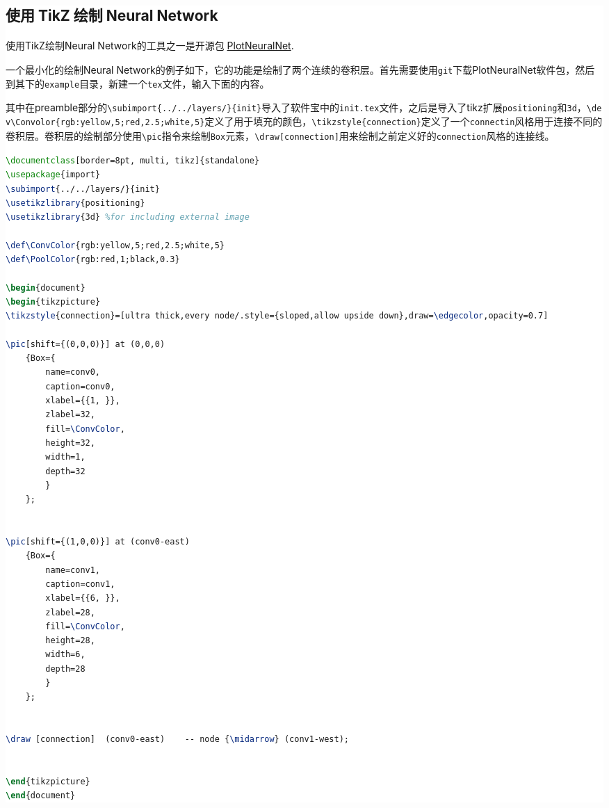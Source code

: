 ## 使用 TikZ 绘制 Neural Network

使用TikZ绘制Neural Network的工具之一是开源包 [PlotNeuralNet](https://github.com/HarisIqbal88/PlotNeuralNet).

一个最小化的绘制Neural Network的例子如下，它的功能是绘制了两个连续的卷积层。首先需要使用``git``下载PlotNeuralNet软件包，然后到其下的``example``目录，新建一个``tex``文件，输入下面的内容。

其中在preamble部分的``\subimport{../../layers/}{init}``导入了软件宝中的``init.tex``文件，之后是导入了tikz扩展``positioning``和``3d``，``\dev\Convolor{rgb:yellow,5;red,2.5;white,5}``定义了用于填充的颜色，``\tikzstyle{connection}``定义了一个``connectin``风格用于连接不同的卷积层。卷积层的绘制部分使用``\pic``指令来绘制``Box``元素，``\draw[connection]``用来绘制之前定义好的``connection``风格的连接线。

```latex
\documentclass[border=8pt, multi, tikz]{standalone} 
\usepackage{import}
\subimport{../../layers/}{init}
\usetikzlibrary{positioning}
\usetikzlibrary{3d} %for including external image 

\def\ConvColor{rgb:yellow,5;red,2.5;white,5}
\def\PoolColor{rgb:red,1;black,0.3}

\begin{document}
\begin{tikzpicture}
\tikzstyle{connection}=[ultra thick,every node/.style={sloped,allow upside down},draw=\edgecolor,opacity=0.7]

\pic[shift={(0,0,0)}] at (0,0,0) 
    {Box={
        name=conv0,
        caption=conv0,
        xlabel={{1, }},
        zlabel=32,
        fill=\ConvColor,
        height=32,
        width=1,
        depth=32
        }
    };


\pic[shift={(1,0,0)}] at (conv0-east) 
    {Box={
        name=conv1,
        caption=conv1,
        xlabel={{6, }},
        zlabel=28,
        fill=\ConvColor,
        height=28,
        width=6,
        depth=28
        }
    };


\draw [connection]  (conv0-east)    -- node {\midarrow} (conv1-west);


\end{tikzpicture}
\end{document}
```
